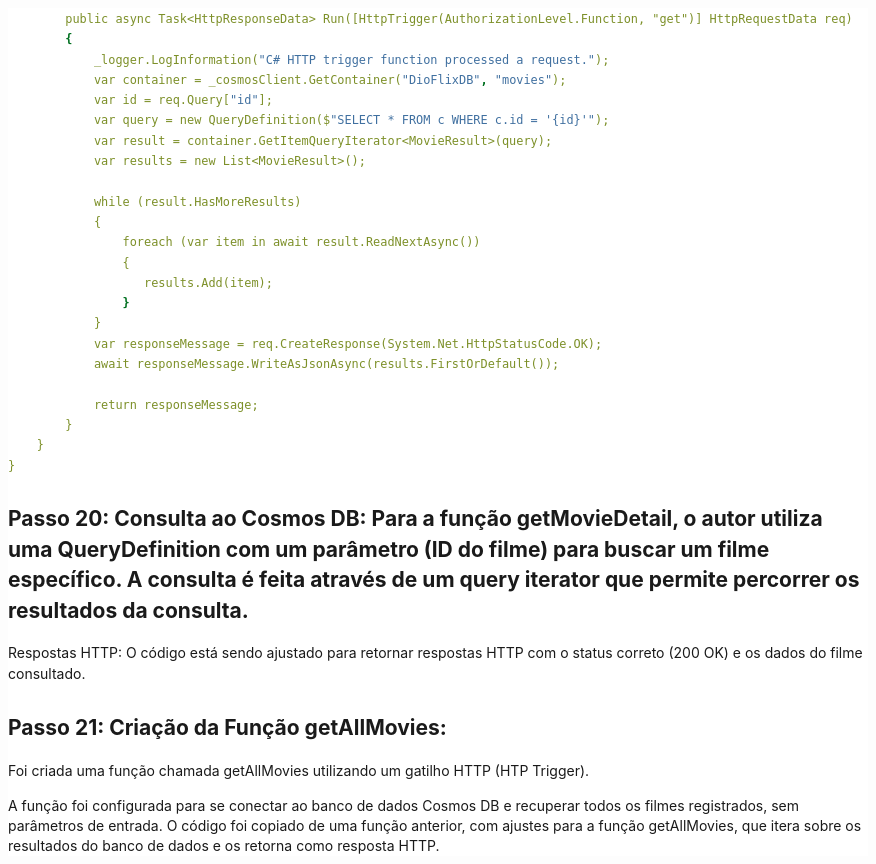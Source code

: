 ```yaml
        public async Task<HttpResponseData> Run([HttpTrigger(AuthorizationLevel.Function, "get")] HttpRequestData req)
        {
            _logger.LogInformation("C# HTTP trigger function processed a request.");
            var container = _cosmosClient.GetContainer("DioFlixDB", "movies");
            var id = req.Query["id"];
            var query = new QueryDefinition($"SELECT * FROM c WHERE c.id = '{id}'");
            var result = container.GetItemQueryIterator<MovieResult>(query);
            var results = new List<MovieResult>();

            while (result.HasMoreResults)
            {
                foreach (var item in await result.ReadNextAsync())
                {
                   results.Add(item);
                }
            }
            var responseMessage = req.CreateResponse(System.Net.HttpStatusCode.OK);
            await responseMessage.WriteAsJsonAsync(results.FirstOrDefault());

            return responseMessage;
        }
    }
}

```

## Passo 20:  Consulta ao Cosmos DB: Para a função getMovieDetail, o autor utiliza uma QueryDefinition com um parâmetro (ID do filme) para buscar um filme específico. A consulta é feita através de um query iterator que permite percorrer os resultados da consulta.

 


Respostas HTTP: O código está sendo ajustado para retornar respostas HTTP com o status correto (200 OK) e os dados do filme consultado.

 


## Passo 21:  Criação da Função getAllMovies:
Foi criada uma função chamada getAllMovies utilizando um gatilho HTTP (HTP Trigger).
 

 

A função foi configurada para se conectar ao banco de dados Cosmos DB e recuperar todos os filmes registrados, sem parâmetros de entrada. O código foi copiado de uma função anterior, com ajustes para a função getAllMovies, que itera sobre os resultados do banco de dados e os retorna como resposta HTTP.
 

